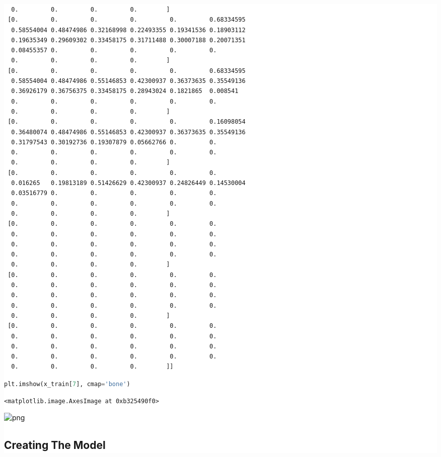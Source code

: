       0.         0.         0.         0.        ]
     [0.         0.         0.         0.         0.         0.68334595
      0.58554004 0.48474986 0.32168998 0.22493355 0.19341536 0.18903112
      0.19635349 0.29609302 0.33458175 0.31711488 0.30007188 0.20071351
      0.08455357 0.         0.         0.         0.         0.
      0.         0.         0.         0.        ]
     [0.         0.         0.         0.         0.         0.68334595
      0.58554004 0.48474986 0.55146853 0.42300937 0.36373635 0.35549136
      0.36926179 0.36756375 0.33458175 0.28943024 0.1821865  0.008541
      0.         0.         0.         0.         0.         0.
      0.         0.         0.         0.        ]
     [0.         0.         0.         0.         0.         0.16098054
      0.36480074 0.48474986 0.55146853 0.42300937 0.36373635 0.35549136
      0.31797543 0.30192736 0.19307879 0.05662766 0.         0.
      0.         0.         0.         0.         0.         0.
      0.         0.         0.         0.        ]
     [0.         0.         0.         0.         0.         0.
      0.016265   0.19813189 0.51426629 0.42300937 0.24826449 0.14530004
      0.03516779 0.         0.         0.         0.         0.
      0.         0.         0.         0.         0.         0.
      0.         0.         0.         0.        ]
     [0.         0.         0.         0.         0.         0.
      0.         0.         0.         0.         0.         0.
      0.         0.         0.         0.         0.         0.
      0.         0.         0.         0.         0.         0.
      0.         0.         0.         0.        ]
     [0.         0.         0.         0.         0.         0.
      0.         0.         0.         0.         0.         0.
      0.         0.         0.         0.         0.         0.
      0.         0.         0.         0.         0.         0.
      0.         0.         0.         0.        ]
     [0.         0.         0.         0.         0.         0.
      0.         0.         0.         0.         0.         0.
      0.         0.         0.         0.         0.         0.
      0.         0.         0.         0.         0.         0.
      0.         0.         0.         0.        ]]



```python
plt.imshow(x_train[7], cmap='bone')
```




    <matplotlib.image.AxesImage at 0xb325490f0>




![png](MNIST_BLOG_files/MNIST_BLOG_11_1.png)


## Creating The Model
